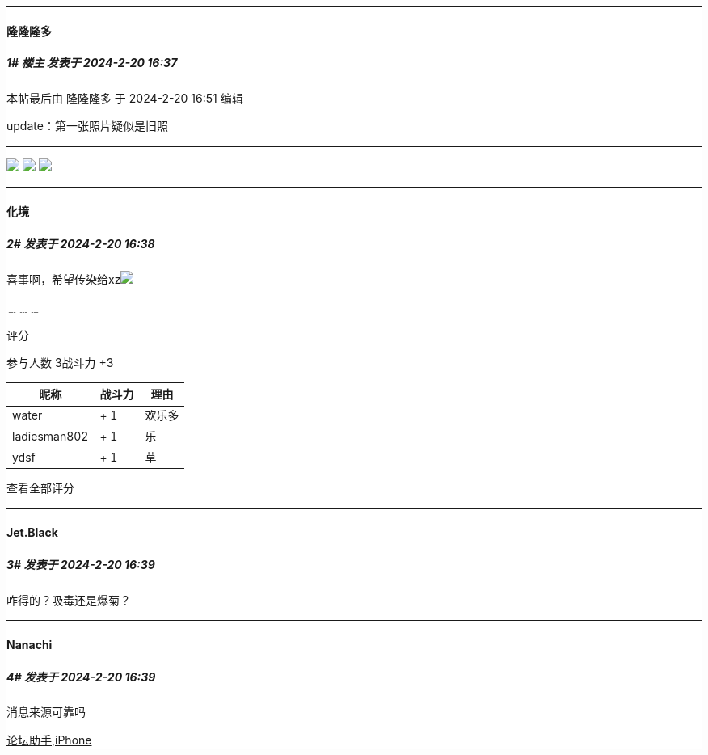 
*****

####  隆隆隆多  
##### 1#       楼主       发表于 2024-2-20 16:37

 本帖最后由 隆隆隆多 于 2024-2-20 16:51 编辑 

update：第一张照片疑似是旧照

---
<img src="https://p.sda1.dev/15/e899d6a67ddbb578fe650d69a5b0d048/image.png" referrerpolicy="no-referrer">
<img src="https://p.sda1.dev/15/14ff2a2d7486d1469c18605f67c1f5d1/image.png" referrerpolicy="no-referrer">
<img src="https://p.sda1.dev/15/8ea495dccef152103e1487cce0d9a5ce/89c362b5d9ca274c93083c70e001db5e_.jpg" referrerpolicy="no-referrer">

*****

####  化境  
##### 2#       发表于 2024-2-20 16:38

喜事啊，希望传染给xz<img src="https://static.saraba1st.com/image/smiley/face2017/067.png" referrerpolicy="no-referrer">

﹍﹍﹍

评分

 参与人数 3战斗力 +3

|昵称|战斗力|理由|
|----|---|---|
| water| + 1|欢乐多|
| ladiesman802| + 1|乐|
| ydsf| + 1|草|

查看全部评分

*****

####  Jet.Black  
##### 3#       发表于 2024-2-20 16:39

咋得的？吸毒还是爆菊？

*****

####  Nanachi  
##### 4#       发表于 2024-2-20 16:39

消息来源可靠吗

[论坛助手,iPhone](https://bbs.saraba1st.com/2b/forum.php?mod=viewthread&amp;tid=2029836)
